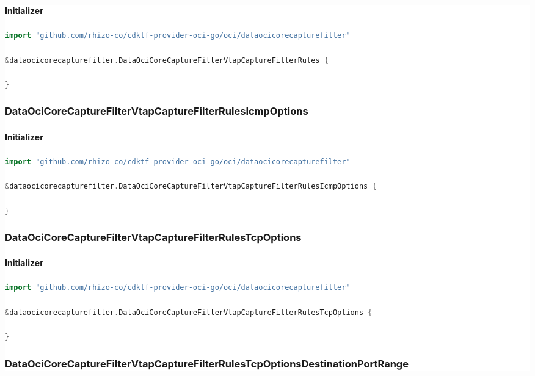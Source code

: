 #### Initializer <a name="Initializer" id="rhizo-co-terraform-provider-oci.dataOciCoreCaptureFilter.DataOciCoreCaptureFilterVtapCaptureFilterRules.Initializer"></a>

```go
import "github.com/rhizo-co/cdktf-provider-oci-go/oci/dataocicorecapturefilter"

&dataocicorecapturefilter.DataOciCoreCaptureFilterVtapCaptureFilterRules {

}
```


### DataOciCoreCaptureFilterVtapCaptureFilterRulesIcmpOptions <a name="DataOciCoreCaptureFilterVtapCaptureFilterRulesIcmpOptions" id="rhizo-co-terraform-provider-oci.dataOciCoreCaptureFilter.DataOciCoreCaptureFilterVtapCaptureFilterRulesIcmpOptions"></a>

#### Initializer <a name="Initializer" id="rhizo-co-terraform-provider-oci.dataOciCoreCaptureFilter.DataOciCoreCaptureFilterVtapCaptureFilterRulesIcmpOptions.Initializer"></a>

```go
import "github.com/rhizo-co/cdktf-provider-oci-go/oci/dataocicorecapturefilter"

&dataocicorecapturefilter.DataOciCoreCaptureFilterVtapCaptureFilterRulesIcmpOptions {

}
```


### DataOciCoreCaptureFilterVtapCaptureFilterRulesTcpOptions <a name="DataOciCoreCaptureFilterVtapCaptureFilterRulesTcpOptions" id="rhizo-co-terraform-provider-oci.dataOciCoreCaptureFilter.DataOciCoreCaptureFilterVtapCaptureFilterRulesTcpOptions"></a>

#### Initializer <a name="Initializer" id="rhizo-co-terraform-provider-oci.dataOciCoreCaptureFilter.DataOciCoreCaptureFilterVtapCaptureFilterRulesTcpOptions.Initializer"></a>

```go
import "github.com/rhizo-co/cdktf-provider-oci-go/oci/dataocicorecapturefilter"

&dataocicorecapturefilter.DataOciCoreCaptureFilterVtapCaptureFilterRulesTcpOptions {

}
```


### DataOciCoreCaptureFilterVtapCaptureFilterRulesTcpOptionsDestinationPortRange <a name="DataOciCoreCaptureFilterVtapCaptureFilterRulesTcpOptionsDestinationPortRange" id="rhizo-co-terraform-provider-oci.dataOciCoreCaptureFilter.DataOciCoreCaptureFilterVtapCaptureFilterRulesTcpOptionsDestinationPortRange"></a>
